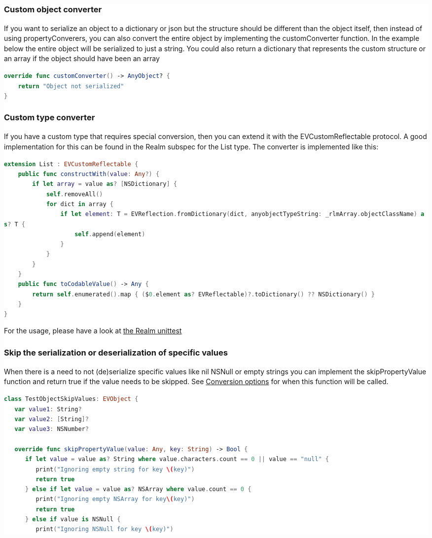 

### Custom object converter
If you want to serialize an object to a dictionary or json but the structure should be different than the object itself, then instead of using propertyConverers, you can also convert the entire object by implementing the customConverter function. In the example below the entire object will be serialized to just a string. You could also return a dictionary that represents the custom structure or an array if the object should have been an array

```swift
override func customConverter() -> AnyObject? {
    return "Object not serialized"
}
```


### Custom type converter
If you have a custom type that requires special conversion, then you can extend it with the EVCustomReflectable protocol. A good implementation for this can be found in the Realm subspec for the List type. The converter is implemented like this:

```swift
extension List : EVCustomReflectable {
    public func constructWith(value: Any?) {
        if let array = value as? [NSDictionary] {
            self.removeAll()
            for dict in array {
                if let element: T = EVReflection.fromDictionary(dict, anyobjectTypeString: _rlmArray.objectClassName) as? T {
                    self.append(element)
                }
            }
        }
    }
    public func toCodableValue() -> Any {
        return self.enumerated().map { ($0.element as? EVReflectable)?.toDictionary() ?? NSDictionary() }
    }
}
```

For the usage, please have a look at [the Realm unittest](https://github.com/evermeer/EVReflection/blob/master/UnitTests/RealmTests/RealmTests.swift)


### Skip the serialization or deserialization of specific values
When there is a need to not (de)serialize specific values like nil NSNull or empty strings you can implement the skipPropertyValue function and return true if the value needs to be skipped. See [Conversion options](https://github.com/evermeer/EVReflection#conversion-options) for when this function will be called.

```swift
class TestObjectSkipValues: EVObject {
   var value1: String? 
   var value2: [String]?
   var value3: NSNumber?

   override func skipPropertyValue(value: Any, key: String) -> Bool {
      if let value = value as? String where value.characters.count == 0 || value == "null" {
         print("Ignoring empty string for key \(key)")
         return true
      } else if let value = value as? NSArray where value.count == 0 {
         print("Ignoring empty NSArray for key\(key)")
         return true
      } else if value is NSNull {
         print("Ignoring NSNull for key \(key)")
```